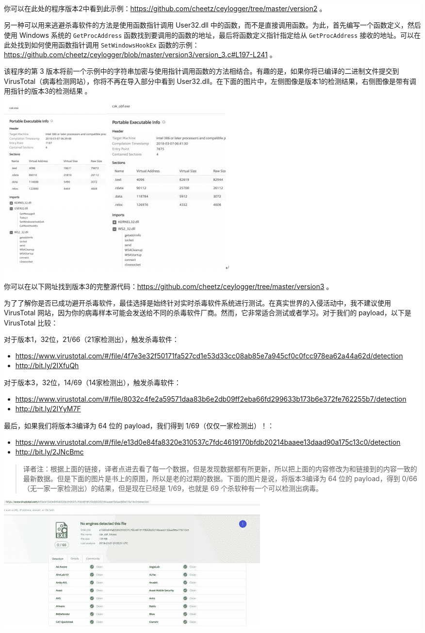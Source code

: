 你可以在此处的程序版本2中看到此示例：https://github.com/cheetz/ceylogger/tree/master/version2 。

另一种可以用来逃避杀毒软件的方法是使用函数指针调用 User32.dll 中的函数，而不是直接调用函数。为此，首先编写一个函数定义，然后使用 Windows 系统的 `GetProcAddress` 函数找到要调用的函数的地址，最后将函数定义指针指定给从 `GetProcAddress` 接收的地址。可以在此处找到如何使用函数指针调用 `SetWindowsHookEx` 函数的示例：https://github.com/cheetz/ceylogger/blob/master/version3/version_3.c#L197-L241 。

该程序的第 3 版本将前一个示例中的字符串加密与使用指针调用函数的方法相结合。有趣的是，如果你将已编译的二进制文件提交到 VirusTotal（病毒检测网站），你将不再在导入部分中看到 User32.dll。在下面的图片中，左侧图像是版本1的检测结果，右侧图像是带有调用指针的版本3的检测结果 。

![](img/7-2.png)

你可以在以下网址找到版本3的完整源代码：https://github.com/cheetz/ceylogger/tree/master/version3 。

为了了解你是否已成功避开杀毒软件，最佳选择是始终针对实时杀毒软件系统进行测试。在真实世界的入侵活动中，我不建议使用 VirusTotal 网站，因为你的病毒样本可能会发送给不同的杀毒软件厂商。然而，它非常适合测试或者学习。对于我们的 payload，以下是 VirusTotal 比较：

对于版本1，32位，21/66（21家检测出），触发杀毒软件：
* https://www.virustotal.com/#/file/4f7e3e32f50171fa527cd1e53d33cc08ab85e7a945cf0c0fcc978ea62a44a62d/detection
* http://bit.ly/2IXfuQh

对于版本3，32位，14/69（14家检测出），触发杀毒软件：
* https://www.virustotal.com/#/file/8032c4fe2a59571daa83b6e2db09ff2eba66fd299633b173b6e372fe762255b7/detection
* http://bit.ly/2IYyM7F

最后，如果我们将版本3编译为 64 位的 payload，我们得到 1/69（仅仅一家检测出）！：
* https://www.virustotal.com/#/file/e13d0e84fa8320e310537c7fdc4619170bfdb20214baaee13daad90a175c13c0/detection
* http://bit.ly/2JNcBmc

> 译者注：根据上面的链接，译者点进去看了每一个数据，但是发现数据都有所更新，所以把上面的内容修改为和链接到的内容一致的最新数据。但是下面的图片是书上的原图，所以是老的过期的数据。下面的图片是说，将版本3编译为 64 位的 payload，得到 0/66（无一家一家检测出）的结果，但是现在已经是 1/69，也就是 69 个杀软种有一个可以检测出病毒。

![](img/7-3.png)
